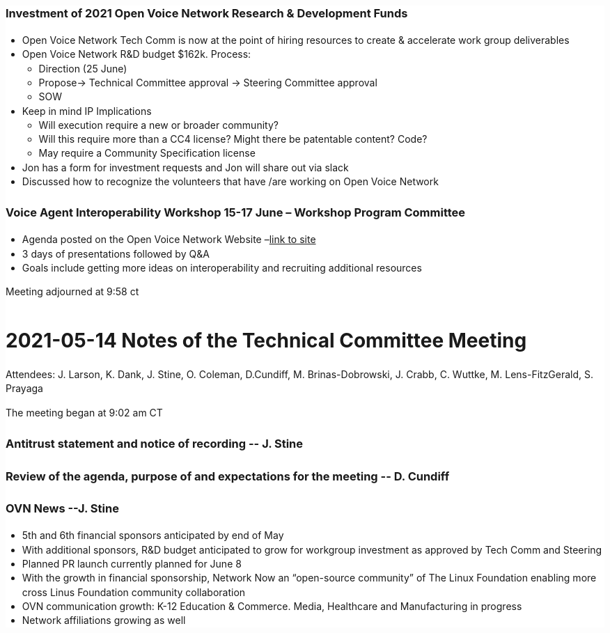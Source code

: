 ### Investment of 2021 Open Voice Network Research & Development Funds
* Open Voice Network Tech Comm is now at the point of hiring resources to create & accelerate work group deliverables 
* Open Voice Network R&D budget $162k.  Process: 
  * Direction (25 June)
  * Propose-> Technical Committee  approval -> Steering Committee approval 
  * SOW
* Keep in mind IP Implications
  * Will execution require a new or broader community? 
  * Will this require more than a CC4 license?  Might there be patentable content?  Code?  
  * May require a Community Specification license
* Jon has a form for investment requests and Jon will share out via slack
* Discussed how to recognize the volunteers that have /are working on Open Voice Network 
  
### Voice Agent Interoperability Workshop 15-17 June – Workshop Program Committee 
* Agenda posted on the Open Voice Network Website –[link to site]( https://openvoicenetwork.org/voice_interoperability_form/)
* 3 days of presentations followed by Q&A
* Goals include getting more ideas on interoperability and recruiting additional resources 
  
Meeting adjourned at 9:58 ct




# 2021-05-14 Notes of the Technical Committee Meeting

Attendees:  J. Larson, K. Dank, J. Stine, O. Coleman, D.Cundiff, M. Brinas-Dobrowski, J. Crabb, C. Wuttke, M. Lens-FitzGerald, S. Prayaga

The meeting began at 9:02 am CT

### Antitrust statement and notice of recording  -- J. Stine 

### Review of the agenda, purpose of and expectations for the meeting  -- D. Cundiff

### OVN News  --J. Stine 
* 5th and 6th financial sponsors anticipated by end of May 
* With additional sponsors, R&D budget anticipated to grow for workgroup investment as approved by Tech Comm and Steering 
* Planned PR launch currently planned for June 8
* With the growth in financial sponsorship, Network Now an “open-source community” of The Linux Foundation enabling more cross Linus Foundation community collaboration 
* OVN communication growth:  K-12 Education & Commerce.  Media, Healthcare and Manufacturing in progress
* Network affiliations growing as well
